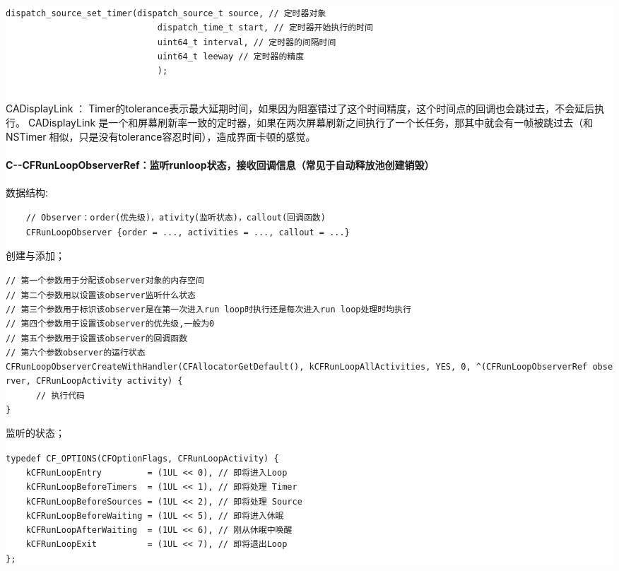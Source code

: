 
```
dispatch_source_set_timer(dispatch_source_t source, // 定时器对象
                              dispatch_time_t start, // 定时器开始执行的时间
                              uint64_t interval, // 定时器的间隔时间
                              uint64_t leeway // 定时器的精度
                              );


```


CADisplayLink ：
Timer的tolerance表示最大延期时间，如果因为阻塞错过了这个时间精度，这个时间点的回调也会跳过去，不会延后执行。
CADisplayLink 是一个和屏幕刷新率一致的定时器，如果在两次屏幕刷新之间执行了一个长任务，那其中就会有一帧被跳过去（和 NSTimer 相似，只是没有tolerance容忍时间），造成界面卡顿的感觉。

#### C--CFRunLoopObserverRef：监听runloop状态，接收回调信息（常见于自动释放池创建销毁）

数据结构:

```
	// Observer：order(优先级)，ativity(监听状态)，callout(回调函数)
	CFRunLoopObserver {order = ..., activities = ..., callout = ...}

```

创建与添加；

```
// 第一个参数用于分配该observer对象的内存空间
// 第二个参数用以设置该observer监听什么状态
// 第三个参数用于标识该observer是在第一次进入run loop时执行还是每次进入run loop处理时均执行
// 第四个参数用于设置该observer的优先级,一般为0
// 第五个参数用于设置该observer的回调函数
// 第六个参数observer的运行状态   
CFRunLoopObserverCreateWithHandler(CFAllocatorGetDefault(), kCFRunLoopAllActivities, YES, 0, ^(CFRunLoopObserverRef observer, CFRunLoopActivity activity) {
      // 执行代码
}

```
监听的状态；

```
typedef CF_OPTIONS(CFOptionFlags, CFRunLoopActivity) {
    kCFRunLoopEntry         = (1UL << 0), // 即将进入Loop
    kCFRunLoopBeforeTimers  = (1UL << 1), // 即将处理 Timer
    kCFRunLoopBeforeSources = (1UL << 2), // 即将处理 Source
    kCFRunLoopBeforeWaiting = (1UL << 5), // 即将进入休眠
    kCFRunLoopAfterWaiting  = (1UL << 6), // 刚从休眠中唤醒
    kCFRunLoopExit          = (1UL << 7), // 即将退出Loop
};

```

